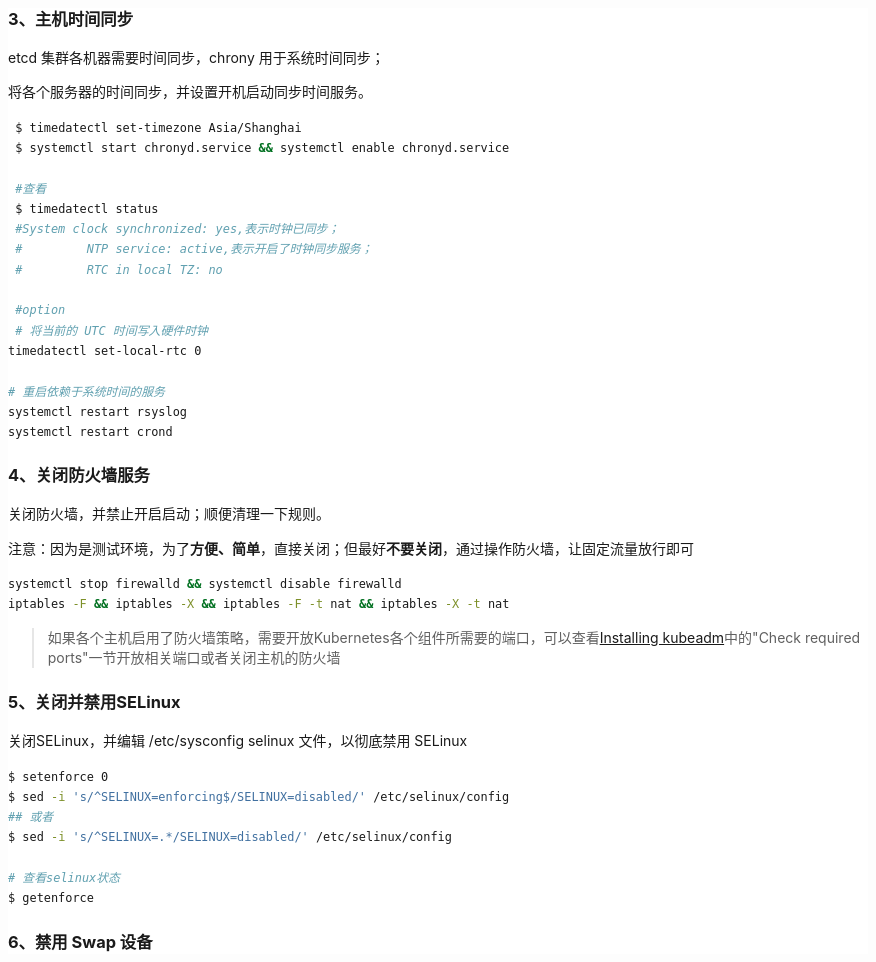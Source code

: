 ### 3、主机时间同步

etcd 集群各机器需要时间同步，chrony 用于系统时间同步；

将各个服务器的时间同步，并设置开机启动同步时间服务。

```sh
 $ timedatectl set-timezone Asia/Shanghai
 $ systemctl start chronyd.service && systemctl enable chronyd.service
 
 #查看
 $ timedatectl status
 #System clock synchronized: yes,表示时钟已同步；
 #         NTP service: active,表示开启了时钟同步服务；
 #         RTC in local TZ: no
 
 #option
 # 将当前的 UTC 时间写入硬件时钟
timedatectl set-local-rtc 0

# 重启依赖于系统时间的服务
systemctl restart rsyslog 
systemctl restart crond
```

### 4、关闭防火墙服务

关闭防火墙，并禁止开启启动；顺便清理一下规则。

注意：因为是测试环境，为了**方便、简单**，直接关闭；但最好**不要关闭**，通过操作防火墙，让固定流量放行即可

```sh
systemctl stop firewalld && systemctl disable firewalld
iptables -F && iptables -X && iptables -F -t nat && iptables -X -t nat
```

> 如果各个主机启用了防火墙策略，需要开放Kubernetes各个组件所需要的端口，可以查看[Installing kubeadm](https://kubernetes.io/docs/setup/independent/install-kubeadm/)中的"Check required ports"一节开放相关端口或者关闭主机的防火墙

### 5、关闭并禁用SELinux

关闭SELinux，并编辑 /etc/sysconfig selinux 文件，以彻底禁用 SELinux

```sh
$ setenforce 0
$ sed -i 's/^SELINUX=enforcing$/SELINUX=disabled/' /etc/selinux/config
## 或者
$ sed -i 's/^SELINUX=.*/SELINUX=disabled/' /etc/selinux/config

# 查看selinux状态
$ getenforce
```

### 6、禁用 Swap 设备
